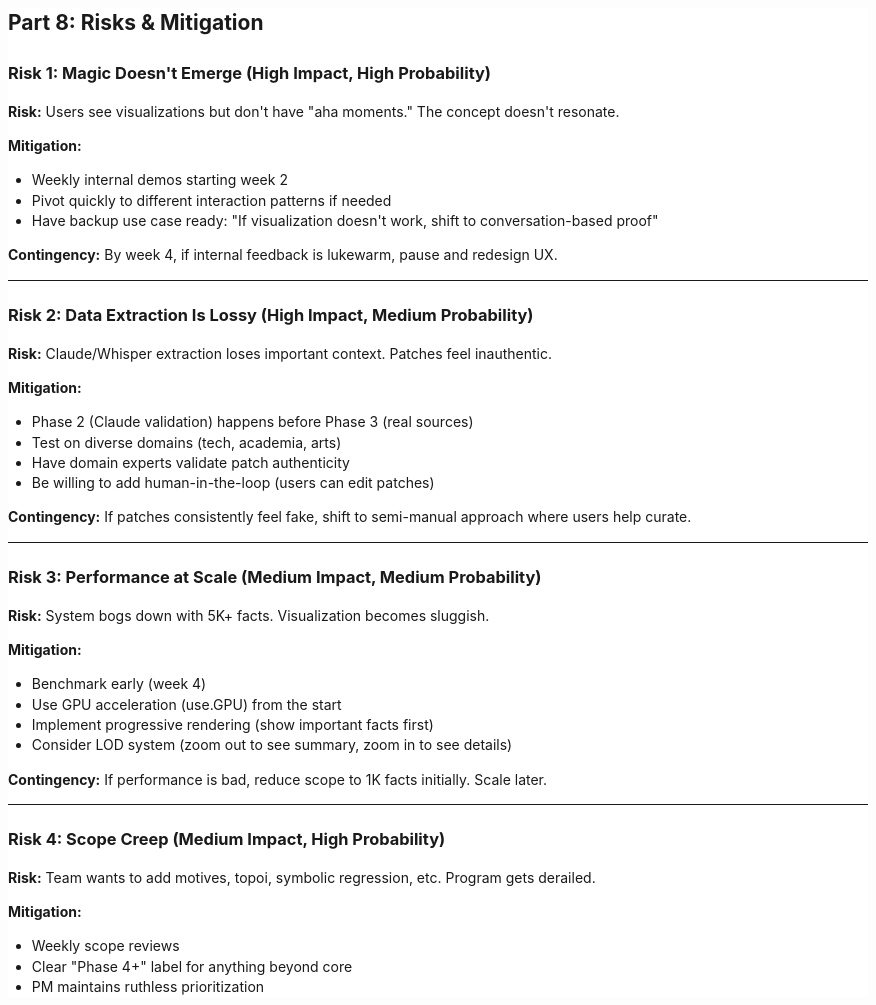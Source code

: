 
## Part 8: Risks & Mitigation

### Risk 1: Magic Doesn't Emerge (High Impact, High Probability)

**Risk:** Users see visualizations but don't have "aha moments." The concept doesn't resonate.

**Mitigation:**
- Weekly internal demos starting week 2
- Pivot quickly to different interaction patterns if needed
- Have backup use case ready: "If visualization doesn't work, shift to conversation-based proof"

**Contingency:** By week 4, if internal feedback is lukewarm, pause and redesign UX.

---

### Risk 2: Data Extraction Is Lossy (High Impact, Medium Probability)

**Risk:** Claude/Whisper extraction loses important context. Patches feel inauthentic.

**Mitigation:**
- Phase 2 (Claude validation) happens before Phase 3 (real sources)
- Test on diverse domains (tech, academia, arts)
- Have domain experts validate patch authenticity
- Be willing to add human-in-the-loop (users can edit patches)

**Contingency:** If patches consistently feel fake, shift to semi-manual approach where users help curate.

---

### Risk 3: Performance at Scale (Medium Impact, Medium Probability)

**Risk:** System bogs down with 5K+ facts. Visualization becomes sluggish.

**Mitigation:**
- Benchmark early (week 4)
- Use GPU acceleration (use.GPU) from the start
- Implement progressive rendering (show important facts first)
- Consider LOD system (zoom out to see summary, zoom in to see details)

**Contingency:** If performance is bad, reduce scope to 1K facts initially. Scale later.

---

### Risk 4: Scope Creep (Medium Impact, High Probability)

**Risk:** Team wants to add motives, topoi, symbolic regression, etc. Program gets derailed.

**Mitigation:**
- Weekly scope reviews
- Clear "Phase 4+" label for anything beyond core
- PM maintains ruthless prioritization

